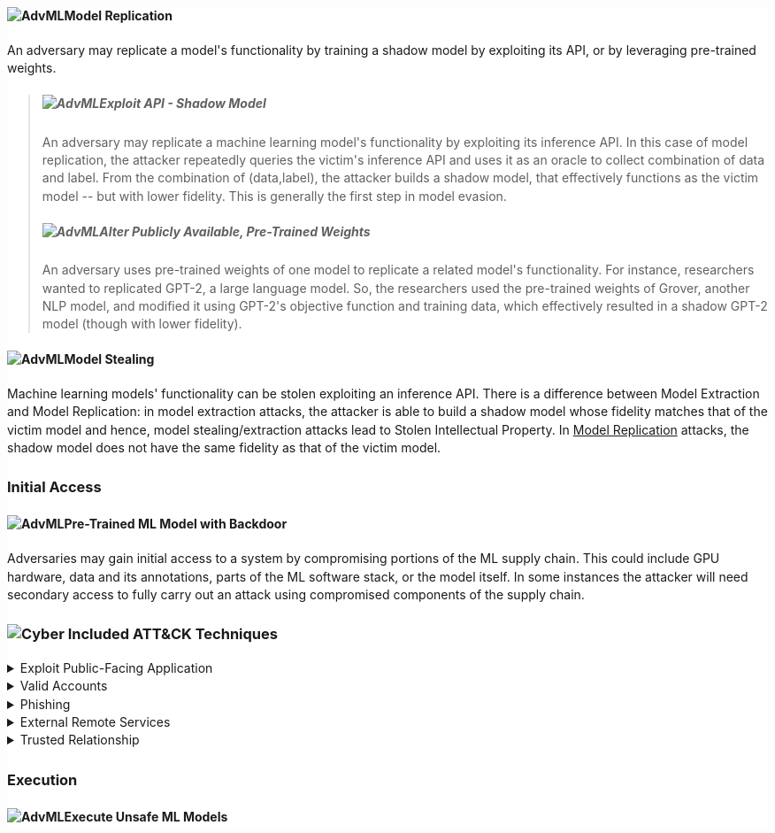 #### ![AdvML](/images/color_advml.png)Model Replication

An adversary may replicate a model's functionality by training a shadow model by exploiting its API, or by leveraging pre-trained weights.

> ##### ![AdvML](/images/color_advml.png)Exploit API - Shadow Model 
>
> An adversary may replicate a machine learning model's functionality by exploiting its inference API. In this case of model replication, the attacker repeatedly queries the victim's inference API and uses it as an oracle to collect combination of data and label. From the combination of (data,label), the attacker builds a shadow model, that effectively functions as the victim model -- but with lower fidelity. This is generally the first step in model evasion. 
>
> ##### ![AdvML](/images/color_advml.png)Alter Publicly Available, Pre-Trained Weights
>
> An adversary uses pre-trained weights of one model to replicate a related model's functionality. For instance, researchers wanted to replicated GPT-2, a large language model. So, the researchers used the pre-trained weights of Grover, another NLP model, and modified it using GPT-2's objective function and training data, which effectively resulted in a shadow GPT-2 model (though with lower fidelity).

#### ![AdvML](/images/color_advml.png)Model Stealing

Machine learning models' functionality can be stolen exploiting an inference API. There is a difference between Model Extraction and Model Replication: in model extraction attacks, the attacker is able to build a shadow model whose fidelity matches that of the victim model and hence, model stealing/extraction attacks lead to Stolen Intellectual Property. In [Model Replication](#Model-Replication) attacks, the shadow model does not have the same fidelity as that of the victim model. 

### Initial Access

#### ![AdvML](/images/color_advml.png)Pre-Trained ML Model with Backdoor

Adversaries may gain initial access to a system by compromising portions of the ML supply chain. This could include GPU hardware, data and its annotations, parts of the ML software stack, or the model itself. In some instances the attacker will need secondary access to fully carry out an attack using compromised components of the supply chain.

### ![Cyber](/images/color_cyber.png) Included ATT&CK Techniques
<details><summary>Exploit Public-Facing Application</summary></details>

<details><summary>Valid Accounts</summary></details>

<details><summary>Phishing</summary></details>

<details><summary>External Remote Services</summary></details>

<details><summary>Trusted Relationship</summary></details>

### Execution
#### ![AdvML](/images/color_advml.png)Execute Unsafe ML Models
